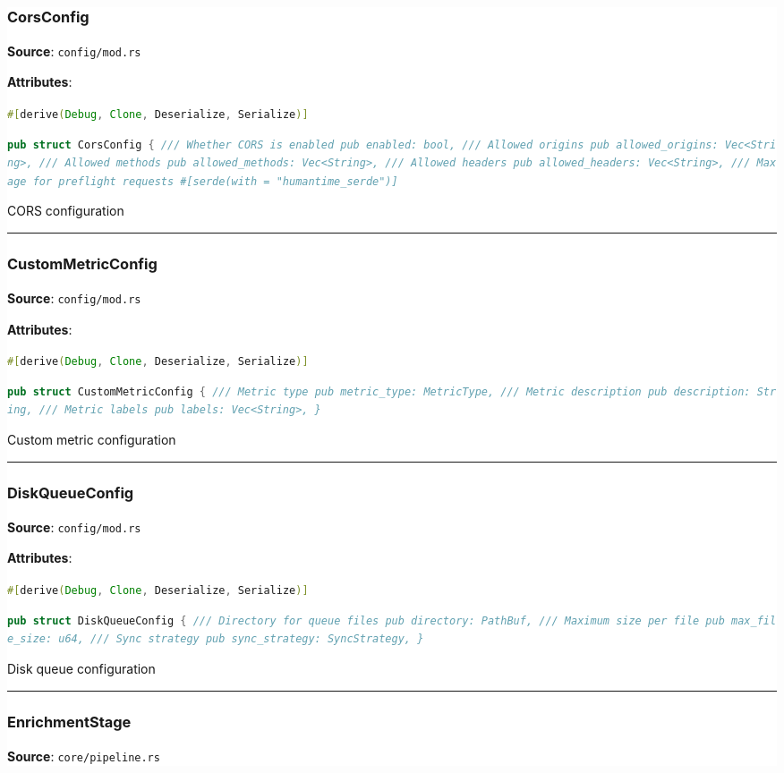 ### CorsConfig

**Source**: `config/mod.rs`

**Attributes**:
```rust
#[derive(Debug, Clone, Deserialize, Serialize)]
```

```rust
pub struct CorsConfig { /// Whether CORS is enabled pub enabled: bool, /// Allowed origins pub allowed_origins: Vec<String>, /// Allowed methods pub allowed_methods: Vec<String>, /// Allowed headers pub allowed_headers: Vec<String>, /// Max age for preflight requests #[serde(with = "humantime_serde")]
```

CORS configuration

---

### CustomMetricConfig

**Source**: `config/mod.rs`

**Attributes**:
```rust
#[derive(Debug, Clone, Deserialize, Serialize)]
```

```rust
pub struct CustomMetricConfig { /// Metric type pub metric_type: MetricType, /// Metric description pub description: String, /// Metric labels pub labels: Vec<String>, }
```

Custom metric configuration

---

### DiskQueueConfig

**Source**: `config/mod.rs`

**Attributes**:
```rust
#[derive(Debug, Clone, Deserialize, Serialize)]
```

```rust
pub struct DiskQueueConfig { /// Directory for queue files pub directory: PathBuf, /// Maximum size per file pub max_file_size: u64, /// Sync strategy pub sync_strategy: SyncStrategy, }
```

Disk queue configuration

---

### EnrichmentStage

**Source**: `core/pipeline.rs`

